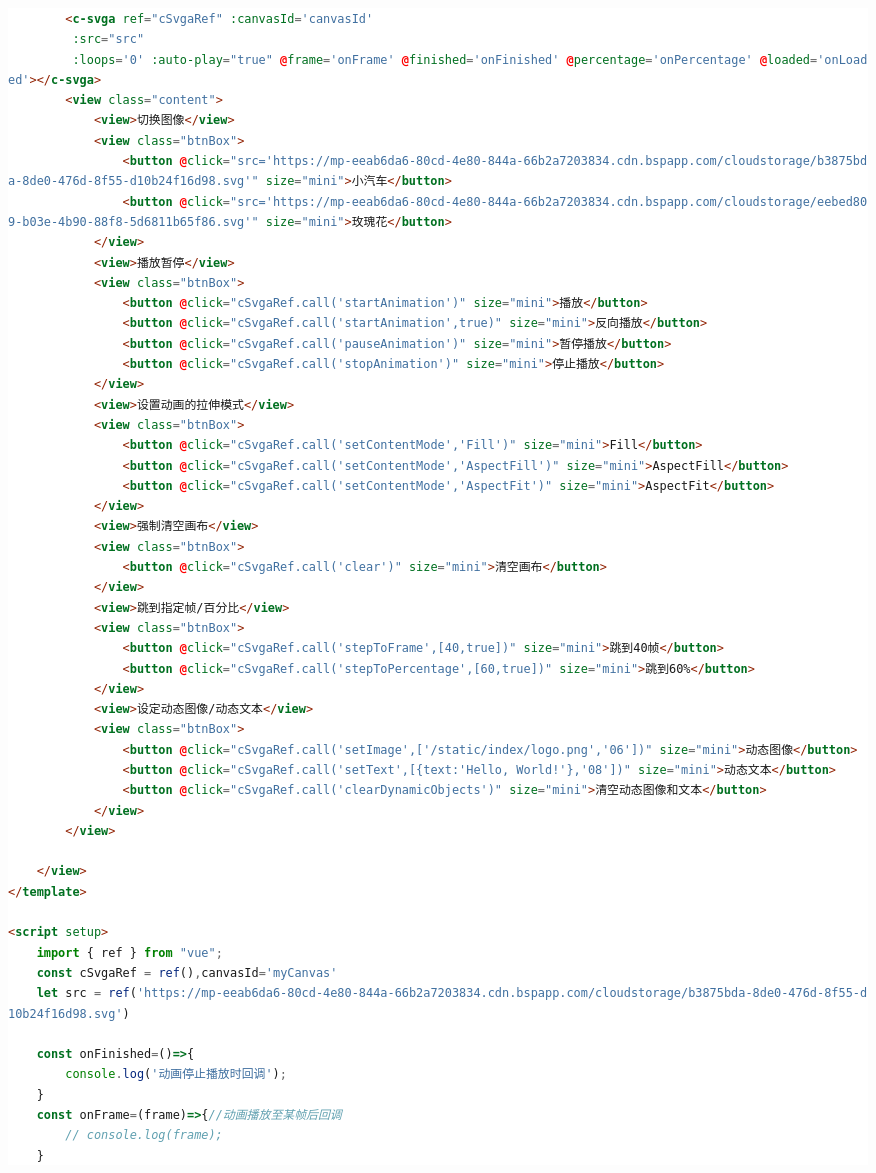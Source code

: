 ```html
		<c-svga ref="cSvgaRef" :canvasId='canvasId'
		 :src="src" 
		 :loops='0' :auto-play="true" @frame='onFrame' @finished='onFinished' @percentage='onPercentage' @loaded='onLoaded'></c-svga>
		<view class="content">
			<view>切换图像</view>
			<view class="btnBox">
				<button @click="src='https://mp-eeab6da6-80cd-4e80-844a-66b2a7203834.cdn.bspapp.com/cloudstorage/b3875bda-8de0-476d-8f55-d10b24f16d98.svg'" size="mini">小汽车</button>
				<button @click="src='https://mp-eeab6da6-80cd-4e80-844a-66b2a7203834.cdn.bspapp.com/cloudstorage/eebed809-b03e-4b90-88f8-5d6811b65f86.svg'" size="mini">玫瑰花</button>
			</view>
			<view>播放暂停</view>
			<view class="btnBox">
				<button @click="cSvgaRef.call('startAnimation')" size="mini">播放</button>
				<button @click="cSvgaRef.call('startAnimation',true)" size="mini">反向播放</button>
				<button @click="cSvgaRef.call('pauseAnimation')" size="mini">暂停播放</button>
				<button @click="cSvgaRef.call('stopAnimation')" size="mini">停止播放</button>
			</view>
			<view>设置动画的拉伸模式</view>
			<view class="btnBox">
				<button @click="cSvgaRef.call('setContentMode','Fill')" size="mini">Fill</button>
				<button @click="cSvgaRef.call('setContentMode','AspectFill')" size="mini">AspectFill</button>
				<button @click="cSvgaRef.call('setContentMode','AspectFit')" size="mini">AspectFit</button>
			</view>
			<view>强制清空画布</view>
			<view class="btnBox">
				<button @click="cSvgaRef.call('clear')" size="mini">清空画布</button>
			</view>
			<view>跳到指定帧/百分比</view>
			<view class="btnBox">
				<button @click="cSvgaRef.call('stepToFrame',[40,true])" size="mini">跳到40帧</button>
				<button @click="cSvgaRef.call('stepToPercentage',[60,true])" size="mini">跳到60%</button>
			</view>
			<view>设定动态图像/动态文本</view>
			<view class="btnBox">
				<button @click="cSvgaRef.call('setImage',['/static/index/logo.png','06'])" size="mini">动态图像</button>
				<button @click="cSvgaRef.call('setText',[{text:'Hello, World!'},'08'])" size="mini">动态文本</button>
				<button @click="cSvgaRef.call('clearDynamicObjects')" size="mini">清空动态图像和文本</button>
			</view>
		</view>
		
	</view>
</template>

<script setup>
	import { ref } from "vue";
	const cSvgaRef = ref(),canvasId='myCanvas'
	let src = ref('https://mp-eeab6da6-80cd-4e80-844a-66b2a7203834.cdn.bspapp.com/cloudstorage/b3875bda-8de0-476d-8f55-d10b24f16d98.svg')
	
	const onFinished=()=>{
		console.log('动画停止播放时回调');
	}
	const onFrame=(frame)=>{//动画播放至某帧后回调
		// console.log(frame);
	}
```
